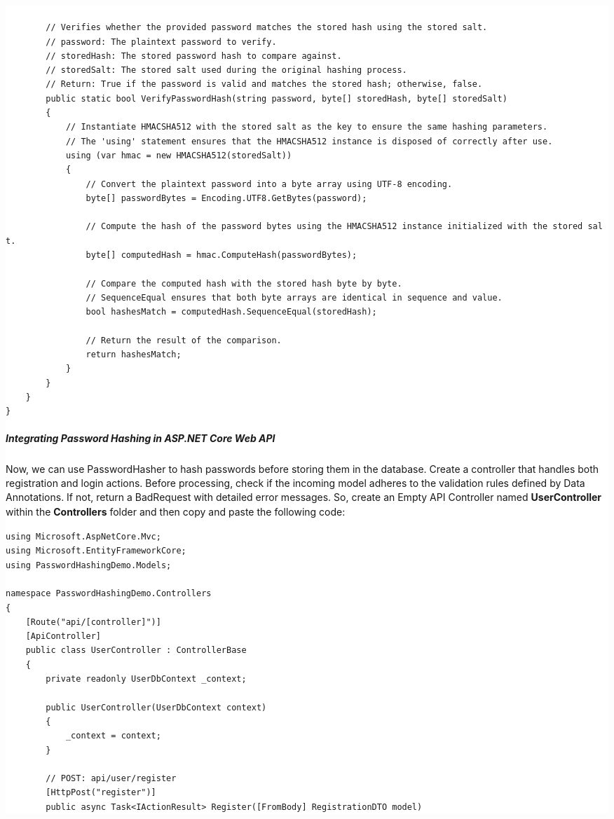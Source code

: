 ```

        // Verifies whether the provided password matches the stored hash using the stored salt.
        // password: The plaintext password to verify.
        // storedHash: The stored password hash to compare against.
        // storedSalt: The stored salt used during the original hashing process.
        // Return: True if the password is valid and matches the stored hash; otherwise, false.
        public static bool VerifyPasswordHash(string password, byte[] storedHash, byte[] storedSalt)
        {
            // Instantiate HMACSHA512 with the stored salt as the key to ensure the same hashing parameters.
            // The 'using' statement ensures that the HMACSHA512 instance is disposed of correctly after use.
            using (var hmac = new HMACSHA512(storedSalt))
            {
                // Convert the plaintext password into a byte array using UTF-8 encoding.
                byte[] passwordBytes = Encoding.UTF8.GetBytes(password);

                // Compute the hash of the password bytes using the HMACSHA512 instance initialized with the stored salt.
                byte[] computedHash = hmac.ComputeHash(passwordBytes);

                // Compare the computed hash with the stored hash byte by byte.
                // SequenceEqual ensures that both byte arrays are identical in sequence and value.
                bool hashesMatch = computedHash.SequenceEqual(storedHash);

                // Return the result of the comparison.
                return hashesMatch;
            }
        }
    }
}
```

##### **Integrating Password Hashing in ASP.NET Core Web API**

Now, we can use PasswordHasher to hash passwords before storing them in the database. Create a controller that handles both registration and login actions. Before processing, check if the incoming model adheres to the validation rules defined by Data Annotations. If not, return a BadRequest with detailed error messages. So, create an Empty API Controller named **UserController** within the **Controllers** folder and then copy and paste the following code:

```
using Microsoft.AspNetCore.Mvc;
using Microsoft.EntityFrameworkCore;
using PasswordHashingDemo.Models;

namespace PasswordHashingDemo.Controllers
{
    [Route("api/[controller]")]
    [ApiController]
    public class UserController : ControllerBase
    {
        private readonly UserDbContext _context;

        public UserController(UserDbContext context)
        {
            _context = context;
        }

        // POST: api/user/register
        [HttpPost("register")]
        public async Task<IActionResult> Register([FromBody] RegistrationDTO model)
```